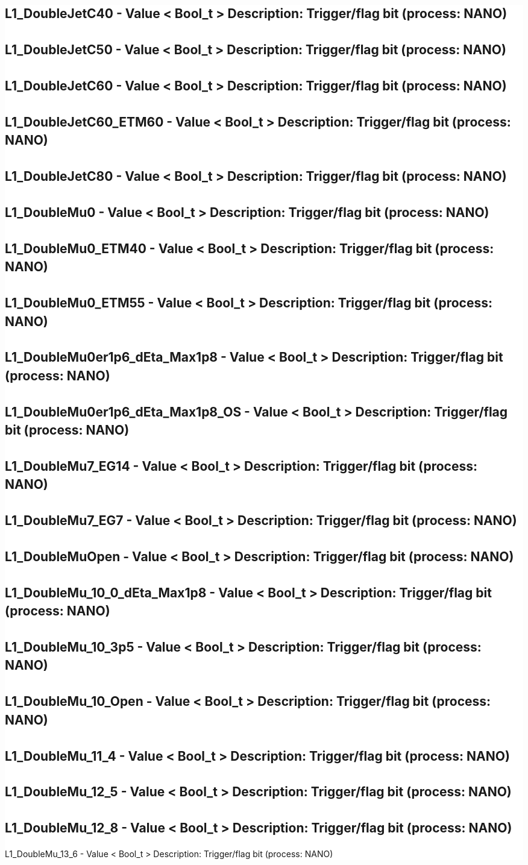 L1_DoubleJetC40 - Value < Bool_t >
Description: Trigger/flag bit (process: NANO)
----------------------------------------------------------------------------------------------------
L1_DoubleJetC50 - Value < Bool_t >
Description: Trigger/flag bit (process: NANO)
----------------------------------------------------------------------------------------------------
L1_DoubleJetC60 - Value < Bool_t >
Description: Trigger/flag bit (process: NANO)
----------------------------------------------------------------------------------------------------
L1_DoubleJetC60_ETM60 - Value < Bool_t >
Description: Trigger/flag bit (process: NANO)
----------------------------------------------------------------------------------------------------
L1_DoubleJetC80 - Value < Bool_t >
Description: Trigger/flag bit (process: NANO)
----------------------------------------------------------------------------------------------------
L1_DoubleMu0 - Value < Bool_t >
Description: Trigger/flag bit (process: NANO)
----------------------------------------------------------------------------------------------------
L1_DoubleMu0_ETM40 - Value < Bool_t >
Description: Trigger/flag bit (process: NANO)
----------------------------------------------------------------------------------------------------
L1_DoubleMu0_ETM55 - Value < Bool_t >
Description: Trigger/flag bit (process: NANO)
----------------------------------------------------------------------------------------------------
L1_DoubleMu0er1p6_dEta_Max1p8 - Value < Bool_t >
Description: Trigger/flag bit (process: NANO)
----------------------------------------------------------------------------------------------------
L1_DoubleMu0er1p6_dEta_Max1p8_OS - Value < Bool_t >
Description: Trigger/flag bit (process: NANO)
----------------------------------------------------------------------------------------------------
L1_DoubleMu7_EG14 - Value < Bool_t >
Description: Trigger/flag bit (process: NANO)
----------------------------------------------------------------------------------------------------
L1_DoubleMu7_EG7 - Value < Bool_t >
Description: Trigger/flag bit (process: NANO)
----------------------------------------------------------------------------------------------------
L1_DoubleMuOpen - Value < Bool_t >
Description: Trigger/flag bit (process: NANO)
----------------------------------------------------------------------------------------------------
L1_DoubleMu_10_0_dEta_Max1p8 - Value < Bool_t >
Description: Trigger/flag bit (process: NANO)
----------------------------------------------------------------------------------------------------
L1_DoubleMu_10_3p5 - Value < Bool_t >
Description: Trigger/flag bit (process: NANO)
----------------------------------------------------------------------------------------------------
L1_DoubleMu_10_Open - Value < Bool_t >
Description: Trigger/flag bit (process: NANO)
----------------------------------------------------------------------------------------------------
L1_DoubleMu_11_4 - Value < Bool_t >
Description: Trigger/flag bit (process: NANO)
----------------------------------------------------------------------------------------------------
L1_DoubleMu_12_5 - Value < Bool_t >
Description: Trigger/flag bit (process: NANO)
----------------------------------------------------------------------------------------------------
L1_DoubleMu_12_8 - Value < Bool_t >
Description: Trigger/flag bit (process: NANO)
----------------------------------------------------------------------------------------------------
L1_DoubleMu_13_6 - Value < Bool_t >
Description: Trigger/flag bit (process: NANO)